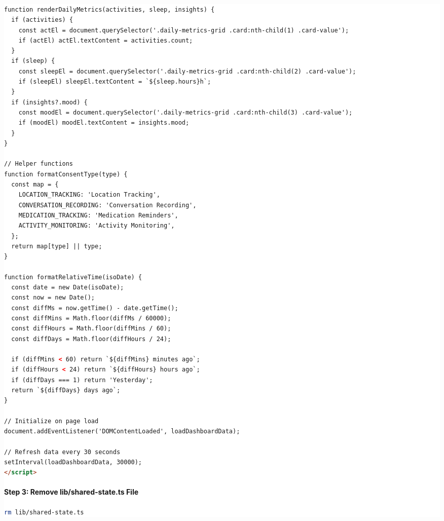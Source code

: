 ```html
function renderDailyMetrics(activities, sleep, insights) {
  if (activities) {
    const actEl = document.querySelector('.daily-metrics-grid .card:nth-child(1) .card-value');
    if (actEl) actEl.textContent = activities.count;
  }
  if (sleep) {
    const sleepEl = document.querySelector('.daily-metrics-grid .card:nth-child(2) .card-value');
    if (sleepEl) sleepEl.textContent = `${sleep.hours}h`;
  }
  if (insights?.mood) {
    const moodEl = document.querySelector('.daily-metrics-grid .card:nth-child(3) .card-value');
    if (moodEl) moodEl.textContent = insights.mood;
  }
}

// Helper functions
function formatConsentType(type) {
  const map = {
    LOCATION_TRACKING: 'Location Tracking',
    CONVERSATION_RECORDING: 'Conversation Recording',
    MEDICATION_TRACKING: 'Medication Reminders',
    ACTIVITY_MONITORING: 'Activity Monitoring',
  };
  return map[type] || type;
}

function formatRelativeTime(isoDate) {
  const date = new Date(isoDate);
  const now = new Date();
  const diffMs = now.getTime() - date.getTime();
  const diffMins = Math.floor(diffMs / 60000);
  const diffHours = Math.floor(diffMins / 60);
  const diffDays = Math.floor(diffHours / 24);

  if (diffMins < 60) return `${diffMins} minutes ago`;
  if (diffHours < 24) return `${diffHours} hours ago`;
  if (diffDays === 1) return 'Yesterday';
  return `${diffDays} days ago`;
}

// Initialize on page load
document.addEventListener('DOMContentLoaded', loadDashboardData);

// Refresh data every 30 seconds
setInterval(loadDashboardData, 30000);
</script>
```

#### Step 3: Remove lib/shared-state.ts File

```bash
rm lib/shared-state.ts
```
